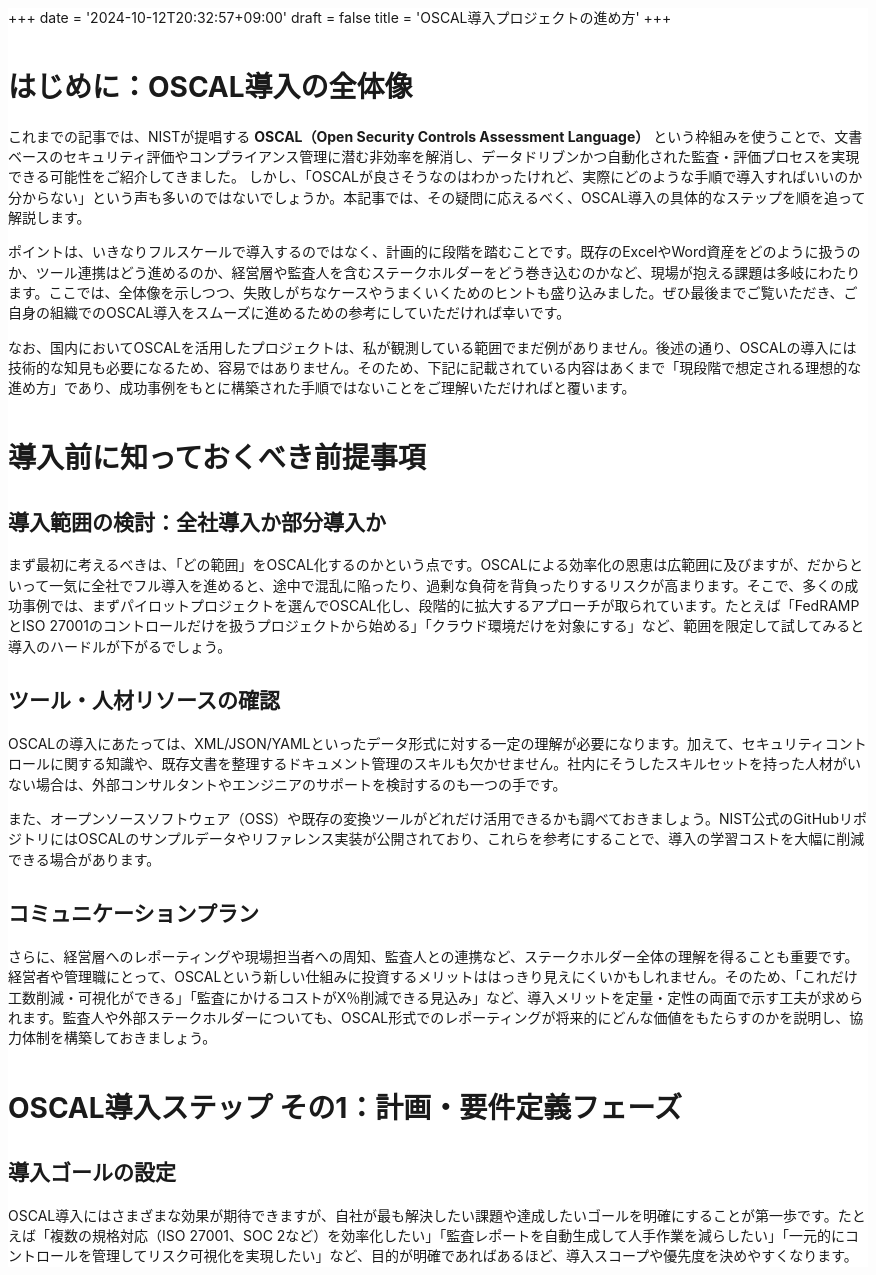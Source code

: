 +++
date = '2024-10-12T20:32:57+09:00'
draft = false
title = 'OSCAL導入プロジェクトの進め方'
+++

# はじめに：OSCAL導入の全体像

これまでの記事では、NISTが提唱する **OSCAL（Open Security Controls Assessment Language）** という枠組みを使うことで、文書ベースのセキュリティ評価やコンプライアンス管理に潜む非効率を解消し、データドリブンかつ自動化された監査・評価プロセスを実現できる可能性をご紹介してきました。
しかし、「OSCALが良さそうなのはわかったけれど、実際にどのような手順で導入すればいいのか分からない」という声も多いのではないでしょうか。本記事では、その疑問に応えるべく、OSCAL導入の具体的なステップを順を追って解説します。

ポイントは、いきなりフルスケールで導入するのではなく、計画的に段階を踏むことです。既存のExcelやWord資産をどのように扱うのか、ツール連携はどう進めるのか、経営層や監査人を含むステークホルダーをどう巻き込むのかなど、現場が抱える課題は多岐にわたります。ここでは、全体像を示しつつ、失敗しがちなケースやうまくいくためのヒントも盛り込みました。ぜひ最後までご覧いただき、ご自身の組織でのOSCAL導入をスムーズに進めるための参考にしていただければ幸いです。

なお、国内においてOSCALを活用したプロジェクトは、私が観測している範囲でまだ例がありません。後述の通り、OSCALの導入には技術的な知見も必要になるため、容易ではありません。そのため、下記に記載されている内容はあくまで「現段階で想定される理想的な進め方」であり、成功事例をもとに構築された手順ではないことをご理解いただければと覆います。

# 導入前に知っておくべき前提事項

## 導入範囲の検討：全社導入か部分導入か

まず最初に考えるべきは、「どの範囲」をOSCAL化するのかという点です。OSCALによる効率化の恩恵は広範囲に及びますが、だからといって一気に全社でフル導入を進めると、途中で混乱に陥ったり、過剰な負荷を背負ったりするリスクが高まります。そこで、多くの成功事例では、まずパイロットプロジェクトを選んでOSCAL化し、段階的に拡大するアプローチが取られています。たとえば「FedRAMPとISO 27001のコントロールだけを扱うプロジェクトから始める」「クラウド環境だけを対象にする」など、範囲を限定して試してみると導入のハードルが下がるでしょう。

## ツール・人材リソースの確認

OSCALの導入にあたっては、XML/JSON/YAMLといったデータ形式に対する一定の理解が必要になります。加えて、セキュリティコントロールに関する知識や、既存文書を整理するドキュメント管理のスキルも欠かせません。社内にそうしたスキルセットを持った人材がいない場合は、外部コンサルタントやエンジニアのサポートを検討するのも一つの手です。

また、オープンソースソフトウェア（OSS）や既存の変換ツールがどれだけ活用できるかも調べておきましょう。NIST公式のGitHubリポジトリにはOSCALのサンプルデータやリファレンス実装が公開されており、これらを参考にすることで、導入の学習コストを大幅に削減できる場合があります。

## コミュニケーションプラン

さらに、経営層へのレポーティングや現場担当者への周知、監査人との連携など、ステークホルダー全体の理解を得ることも重要です。経営者や管理職にとって、OSCALという新しい仕組みに投資するメリットははっきり見えにくいかもしれません。そのため、「これだけ工数削減・可視化ができる」「監査にかけるコストがX％削減できる見込み」など、導入メリットを定量・定性の両面で示す工夫が求められます。監査人や外部ステークホルダーについても、OSCAL形式でのレポーティングが将来的にどんな価値をもたらすのかを説明し、協力体制を構築しておきましょう。

# OSCAL導入ステップ その1：計画・要件定義フェーズ

## 導入ゴールの設定

OSCAL導入にはさまざまな効果が期待できますが、自社が最も解決したい課題や達成したいゴールを明確にすることが第一歩です。たとえば「複数の規格対応（ISO 27001、SOC 2など）を効率化したい」「監査レポートを自動生成して人手作業を減らしたい」「一元的にコントロールを管理してリスク可視化を実現したい」など、目的が明確であればあるほど、導入スコープや優先度を決めやすくなります。
